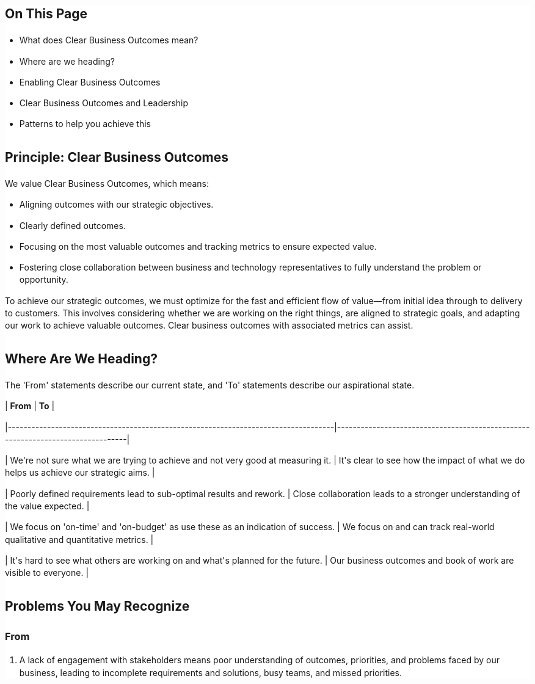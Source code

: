## On This Page

- What does Clear Business Outcomes mean?

- Where are we heading?

- Enabling Clear Business Outcomes

- Clear Business Outcomes and Leadership

- Patterns to help you achieve this

## Principle: Clear Business Outcomes

We value Clear Business Outcomes, which means:

- Aligning outcomes with our strategic objectives.

- Clearly defined outcomes.

- Focusing on the most valuable outcomes and tracking metrics to ensure expected value.

- Fostering close collaboration between business and technology representatives to fully understand the problem or opportunity.

To achieve our strategic outcomes, we must optimize for the fast and efficient flow of value—from initial idea through to delivery to customers. This involves considering whether we are working on the right things, are aligned to strategic goals, and adapting our work to achieve valuable outcomes. Clear business outcomes with associated metrics can assist.

## Where Are We Heading?

The 'From' statements describe our current state, and 'To' statements describe our aspirational state.

| **From** | **To** |

|-----------------------------------------------------------------------------------|--------------------------------------------------------------------------------|

| We're not sure what we are trying to achieve and not very good at measuring it. | It's clear to see how the impact of what we do helps us achieve our strategic aims. |

| Poorly defined requirements lead to sub-optimal results and rework. | Close collaboration leads to a stronger understanding of the value expected. |

| We focus on 'on-time' and 'on-budget' as use these as an indication of success. | We focus on and can track real-world qualitative and quantitative metrics. |

| It's hard to see what others are working on and what's planned for the future. | Our business outcomes and book of work are visible to everyone. |

## Problems You May Recognize

### From

1. A lack of engagement with stakeholders means poor understanding of outcomes, priorities, and problems faced by our business, leading to incomplete requirements and solutions, busy teams, and missed priorities.
